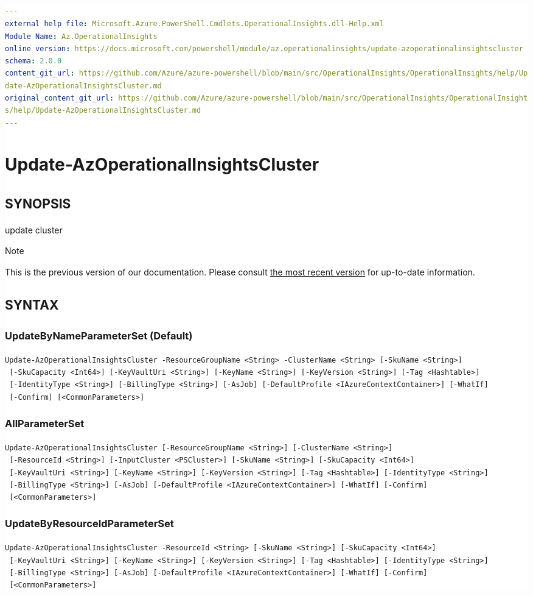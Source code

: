 ```yaml
---
external help file: Microsoft.Azure.PowerShell.Cmdlets.OperationalInsights.dll-Help.xml
Module Name: Az.OperationalInsights
online version: https://docs.microsoft.com/powershell/module/az.operationalinsights/update-azoperationalinsightscluster
schema: 2.0.0
content_git_url: https://github.com/Azure/azure-powershell/blob/main/src/OperationalInsights/OperationalInsights/help/Update-AzOperationalInsightsCluster.md
original_content_git_url: https://github.com/Azure/azure-powershell/blob/main/src/OperationalInsights/OperationalInsights/help/Update-AzOperationalInsightsCluster.md
---
```


# Update-AzOperationalInsightsCluster

## SYNOPSIS
update cluster

> [!NOTE]
>This is the previous version of our documentation. Please consult [the most recent version](/powershell/module/az.operationalinsights/update-azoperationalinsightscluster) for up-to-date information.

## SYNTAX

### UpdateByNameParameterSet (Default)
```
Update-AzOperationalInsightsCluster -ResourceGroupName <String> -ClusterName <String> [-SkuName <String>]
 [-SkuCapacity <Int64>] [-KeyVaultUri <String>] [-KeyName <String>] [-KeyVersion <String>] [-Tag <Hashtable>]
 [-IdentityType <String>] [-BillingType <String>] [-AsJob] [-DefaultProfile <IAzureContextContainer>] [-WhatIf]
 [-Confirm] [<CommonParameters>]
```

### AllParameterSet
```
Update-AzOperationalInsightsCluster [-ResourceGroupName <String>] [-ClusterName <String>]
 [-ResourceId <String>] [-InputCluster <PSCluster>] [-SkuName <String>] [-SkuCapacity <Int64>]
 [-KeyVaultUri <String>] [-KeyName <String>] [-KeyVersion <String>] [-Tag <Hashtable>] [-IdentityType <String>]
 [-BillingType <String>] [-AsJob] [-DefaultProfile <IAzureContextContainer>] [-WhatIf] [-Confirm]
 [<CommonParameters>]
```

### UpdateByResourceIdParameterSet
```
Update-AzOperationalInsightsCluster -ResourceId <String> [-SkuName <String>] [-SkuCapacity <Int64>]
 [-KeyVaultUri <String>] [-KeyName <String>] [-KeyVersion <String>] [-Tag <Hashtable>] [-IdentityType <String>]
 [-BillingType <String>] [-AsJob] [-DefaultProfile <IAzureContextContainer>] [-WhatIf] [-Confirm]
 [<CommonParameters>]
```
